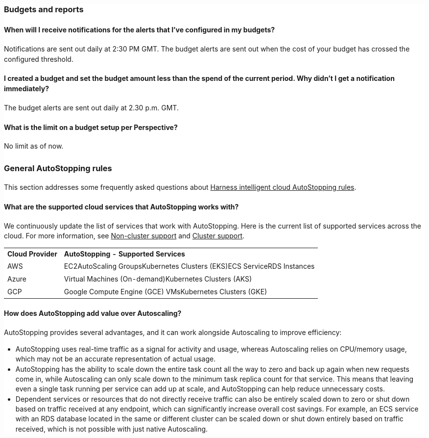 

### Budgets and reports

#### When will I receive notifications for the alerts that I’ve configured in my budgets?

Notifications are sent out daily at 2:30 PM GMT. The budget alerts are sent out when the cost of your budget has crossed the configured threshold.

#### I created a budget and set the budget amount less than the spend of the current period. Why didn’t I get a notification immediately?

The budget alerts are sent out daily at 2.30 p.m. GMT.

#### What is the limit on a budget setup per Perspective?

No limit as of now.

### General AutoStopping rules

This section addresses some frequently asked questions about [Harness intelligent cloud AutoStopping rules](../../cloud-cost-management/4-use-ccm-cost-optimization/1-optimize-cloud-costs-with-intelligent-cloud-auto-stopping-rules/1-add-connectors/1-auto-stopping-rules.md).

#### What are the supported cloud services that AutoStopping works with?

We continuously update the list of services that work with AutoStopping. Here is the current list of supported services across the cloud. For more information, see [Non-cluster support](../../first-gen/cloud-cost-management/concepts-ccm/b-cloud-cost-management-overview.md#feature-support-matrix) and [Cluster support](../../first-gen/cloud-cost-management/concepts-ccm/b-cloud-cost-management-overview.md#supported-kubernetes-management-platform).



|  |  |
| --- | --- |
| **Cloud Provider** | **AutoStopping - Supported Services** |
| AWS | EC2AutoScaling GroupsKubernetes Clusters (EKS)ECS ServiceRDS Instances |
| Azure | Virtual Machines (On-demand)Kubernetes Clusters (AKS) |
| GCP | Google Compute Engine (GCE) VMsKubernetes Clusters (GKE) |

#### How does AutoStopping add value over Autoscaling?

AutoStopping provides several advantages, and it can work alongside Autoscaling to improve efficiency:

* AutoStopping uses real-time traffic as a signal for activity and usage, whereas Autoscaling relies on CPU/memory usage, which may not be an accurate representation of actual usage. 
* AutoStopping has the ability to scale down the entire task count all the way to zero and back up again when new requests come in, while Autoscaling can only scale down to the minimum task replica count for that service. This means that leaving even a single task running per service can add up at scale, and AutoStopping can help reduce unnecessary costs.
* Dependent services or resources that do not directly receive traffic can also be entirely scaled down to zero or shut down based on traffic received at any endpoint, which can significantly increase overall cost savings. For example, an ECS service with an RDS database located in the same or different cluster can be scaled down or shut down entirely based on traffic received, which is not possible with just native Autoscaling.
